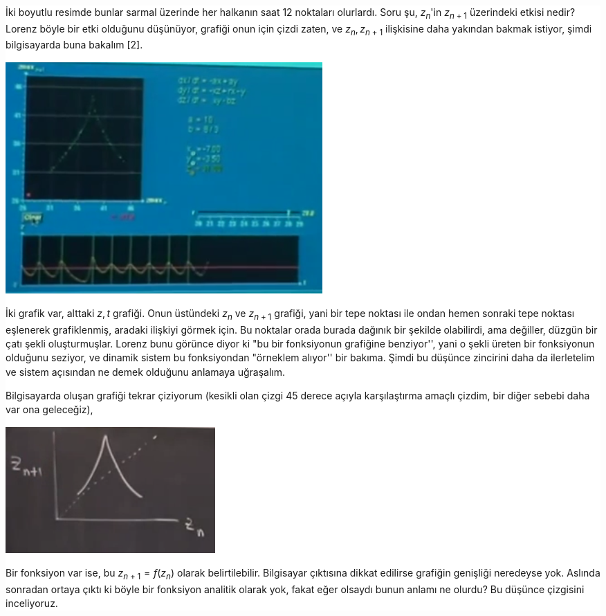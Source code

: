 İki boyutlu resimde bunlar sarmal üzerinde her halkanın saat 12 noktaları
olurlardı. Soru şu, $z_n$'in $z_{n+1}$ üzerindeki etkisi nedir? Lorenz
böyle bir etki olduğunu düşünüyor, grafiği onun için çizdi zaten, ve
$z_n,z_{n+1}$ ilişkisine daha yakından bakmak istiyor, şimdi bilgisayarda
buna bakalım [2]. 

![](18_07.png)

İki grafik var, alttaki $z,t$ grafiği. Onun üstündeki $z_n$ ve $z_{n+1}$
grafiği, yani bir tepe noktası ile ondan hemen sonraki tepe noktası
eşlenerek grafiklenmiş, aradaki ilişkiyi görmek için. Bu noktalar orada
burada dağınık bir şekilde olabilirdi, ama değiller, düzgün bir çatı şekli
oluşturmuşlar. Lorenz bunu görünce diyor ki "bu bir fonksiyonun grafiğine
benziyor'', yani o şekli üreten bir fonksiyonun olduğunu seziyor, ve
dinamik sistem bu fonksiyondan "örneklem alıyor'' bir bakıma. Şimdi bu
düşünce zincirini daha da ilerletelim ve sistem açısından ne demek olduğunu
anlamaya uğraşalım.

Bilgisayarda oluşan grafiği tekrar çiziyorum (kesikli olan çizgi 45 derece
açıyla karşılaştırma amaçlı çizdim, bir diğer sebebi daha var ona
geleceğiz),

![](18_08.png)

Bir fonksiyon var ise, bu $z_{n+1}=f(z_n)$ olarak
belirtilebilir. Bilgisayar çıktısına dikkat edilirse grafiğin genişliği
neredeyse yok. Aslında sonradan ortaya çıktı ki böyle bir fonksiyon
analitik olarak yok, fakat eğer olsaydı bunun anlamı ne olurdu? Bu düşünce
çizgisini inceliyoruz.
